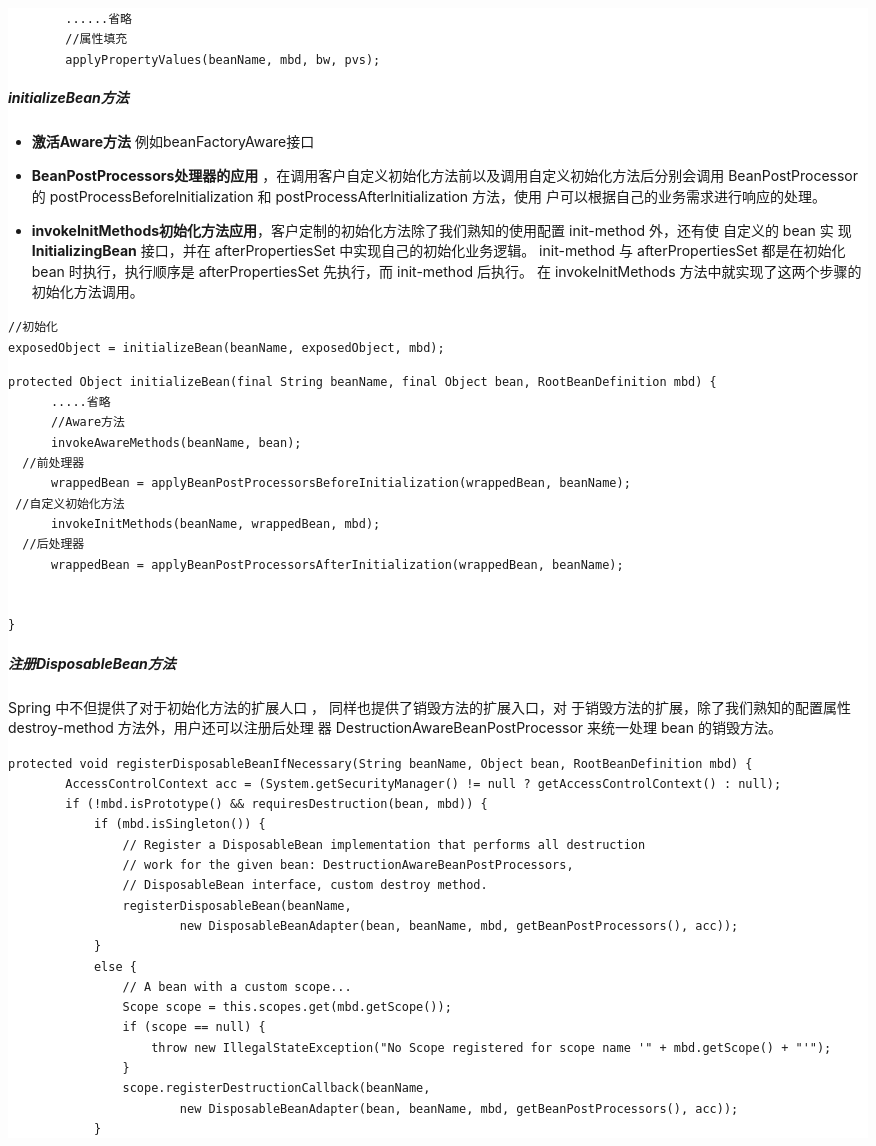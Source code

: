 ```
		......省略
		//属性填充
		applyPropertyValues(beanName, mbd, bw, pvs);
```

##### initializeBean方法

- **激活Aware方法**  例如beanFactoryAware接口

- **BeanPostProcessors处理器的应用**  ，在调用客户自定义初始化方法前以及调用自定义初始化方法后分别会调用 BeanPostProcessor 的 postProcessBeforelnitialization 和 postProcessAfterlnitialization 方法，使用 户可以根据自己的业务需求进行响应的处理。 

- **invokeInitMethods初始化方法应用**，客户定制的初始化方法除了我们熟知的使用配置 init-method 外，还有使 自定义的 bean 实 现 **InitializingBean** 接口，并在 afterPropertiesSet 中实现自己的初始化业务逻辑。 init-method 与 afterPropertiesSet 都是在初始化 bean 时执行，执行顺序是 afterPropertiesSet 先执行，而 init-method 后执行。 在 invokelnitMethods 方法中就实现了这两个步骤的初始化方法调用。 

```
//初始化
exposedObject = initializeBean(beanName, exposedObject, mbd);
```

```
protected Object initializeBean(final String beanName, final Object bean, RootBeanDefinition mbd) {
      .....省略
      //Aware方法
      invokeAwareMethods(beanName, bean);
  //前处理器
      wrappedBean = applyBeanPostProcessorsBeforeInitialization(wrappedBean, beanName);
 //自定义初始化方法
      invokeInitMethods(beanName, wrappedBean, mbd);
  //后处理器
      wrappedBean = applyBeanPostProcessorsAfterInitialization(wrappedBean, beanName);


}
```

##### 注册DisposableBean方法

Spring 中不但提供了对于初始化方法的扩展人口 ， 同样也提供了销毁方法的扩展入口，对 于销毁方法的扩展，除了我们熟知的配置属性 destroy-method 方法外，用户还可以注册后处理 器 DestructionAwareBeanPostProcessor 来统一处理 bean 的销毁方法。

```
protected void registerDisposableBeanIfNecessary(String beanName, Object bean, RootBeanDefinition mbd) {
		AccessControlContext acc = (System.getSecurityManager() != null ? getAccessControlContext() : null);
		if (!mbd.isPrototype() && requiresDestruction(bean, mbd)) {
			if (mbd.isSingleton()) {
				// Register a DisposableBean implementation that performs all destruction
				// work for the given bean: DestructionAwareBeanPostProcessors,
				// DisposableBean interface, custom destroy method.
				registerDisposableBean(beanName,
						new DisposableBeanAdapter(bean, beanName, mbd, getBeanPostProcessors(), acc));
			}
			else {
				// A bean with a custom scope...
				Scope scope = this.scopes.get(mbd.getScope());
				if (scope == null) {
					throw new IllegalStateException("No Scope registered for scope name '" + mbd.getScope() + "'");
				}
				scope.registerDestructionCallback(beanName,
						new DisposableBeanAdapter(bean, beanName, mbd, getBeanPostProcessors(), acc));
			}
```